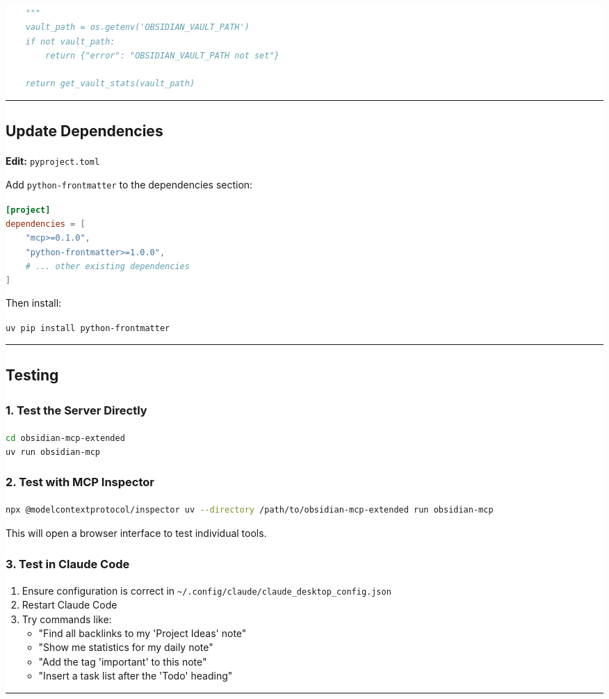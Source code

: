 ```python
    """
    vault_path = os.getenv('OBSIDIAN_VAULT_PATH')
    if not vault_path:
        return {"error": "OBSIDIAN_VAULT_PATH not set"}
    
    return get_vault_stats(vault_path)
```

---

## Update Dependencies

**Edit:** `pyproject.toml`

Add `python-frontmatter` to the dependencies section:

```toml
[project]
dependencies = [
    "mcp>=0.1.0",
    "python-frontmatter>=1.0.0",
    # ... other existing dependencies
]
```

Then install:

```bash
uv pip install python-frontmatter
```

---

## Testing

### 1. Test the Server Directly

```bash
cd obsidian-mcp-extended
uv run obsidian-mcp
```

### 2. Test with MCP Inspector

```bash
npx @modelcontextprotocol/inspector uv --directory /path/to/obsidian-mcp-extended run obsidian-mcp
```

This will open a browser interface to test individual tools.

### 3. Test in Claude Code

1. Ensure configuration is correct in `~/.config/claude/claude_desktop_config.json`
2. Restart Claude Code
3. Try commands like:
   - "Find all backlinks to my 'Project Ideas' note"
   - "Show me statistics for my daily note"
   - "Add the tag 'important' to this note"
   - "Insert a task list after the 'Todo' heading"

---